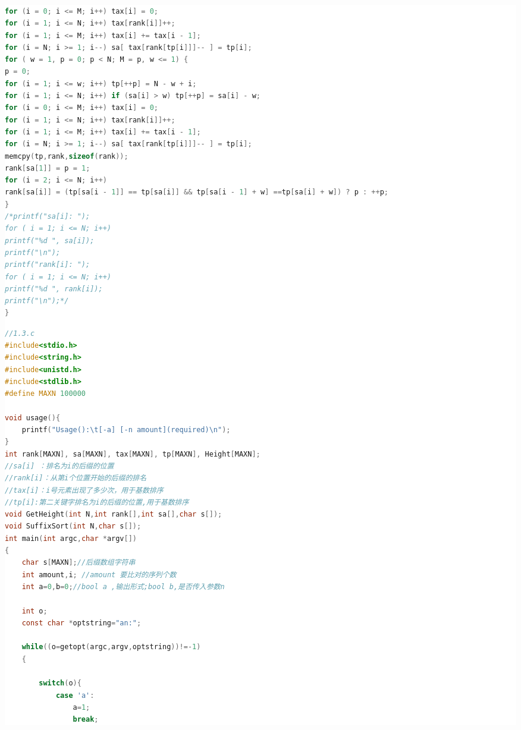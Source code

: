 ```c
for (i = 0; i <= M; i++) tax[i] = 0;
for (i = 1; i <= N; i++) tax[rank[i]]++;
for (i = 1; i <= M; i++) tax[i] += tax[i - 1];
for (i = N; i >= 1; i--) sa[ tax[rank[tp[i]]]-- ] = tp[i];
for ( w = 1, p = 0; p < N; M = p, w <= 1) {
p = 0;
for (i = 1; i <= w; i++) tp[++p] = N - w + i;
for (i = 1; i <= N; i++) if (sa[i] > w) tp[++p] = sa[i] - w;
for (i = 0; i <= M; i++) tax[i] = 0;
for (i = 1; i <= N; i++) tax[rank[i]]++;
for (i = 1; i <= M; i++) tax[i] += tax[i - 1];
for (i = N; i >= 1; i--) sa[ tax[rank[tp[i]]]-- ] = tp[i];
memcpy(tp,rank,sizeof(rank));
rank[sa[1]] = p = 1;
for (i = 2; i <= N; i++)
rank[sa[i]] = (tp[sa[i - 1]] == tp[sa[i]] && tp[sa[i - 1] + w] ==tp[sa[i] + w]) ? p : ++p;
}
/*printf("sa[i]: ");
for ( i = 1; i <= N; i++)
printf("%d ", sa[i]);
printf("\n");
printf("rank[i]: ");
for ( i = 1; i <= N; i++)
printf("%d ", rank[i]);
printf("\n");*/
}
```



```c
//1.3.c
#include<stdio.h>
#include<string.h>
#include<unistd.h>
#include<stdlib.h>
#define MAXN 100000

void usage(){
	printf("Usage():\t[-a] [-n amount](required)\n");
} 
int rank[MAXN], sa[MAXN], tax[MAXN], tp[MAXN], Height[MAXN];
//sa[i] ：排名为i的后缀的位置
//rank[i]：从第i个位置开始的后缀的排名
//tax[i]：i号元素出现了多少次，用于基数排序
//tp[i]:第二关键字排名为i的后缀的位置,用于基数排序
void GetHeight(int N,int rank[],int sa[],char s[]);
void SuffixSort(int N,char s[]);
int main(int argc,char *argv[]) 
{
	char s[MAXN];//后缀数组字符串
	int amount,i; //amount 要比对的序列个数
	int a=0,b=0;//bool a ,输出形式;bool b,是否传入参数n

	int o;
	const char *optstring="an:";

	while((o=getopt(argc,argv,optstring))!=-1)
	{
		
		switch(o){
			case 'a':
				a=1;
				break;
```